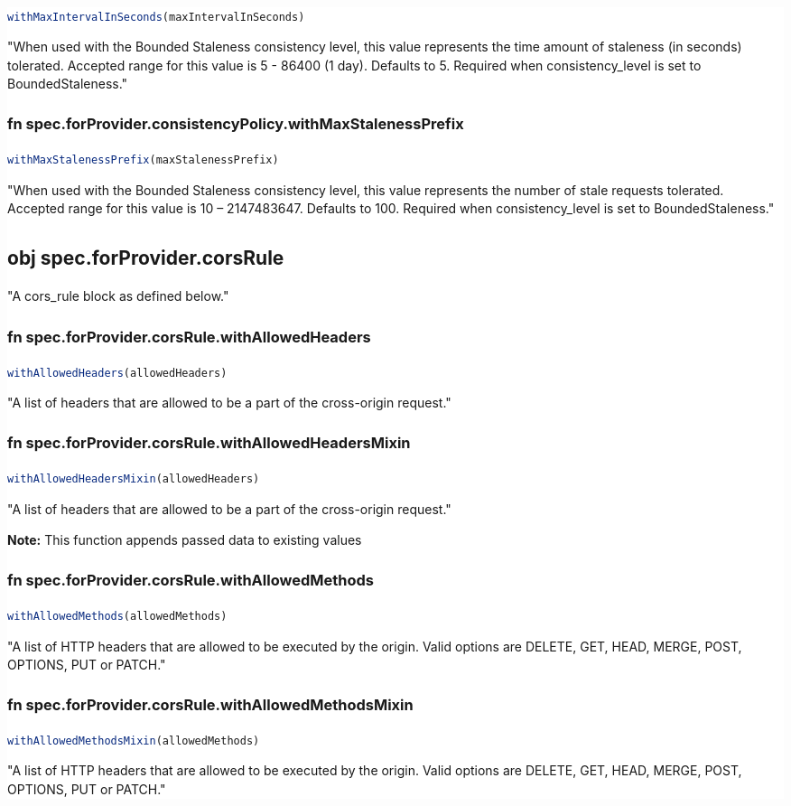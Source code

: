 ```ts
withMaxIntervalInSeconds(maxIntervalInSeconds)
```

"When used with the Bounded Staleness consistency level, this value represents the time amount of staleness (in seconds) tolerated. Accepted range for this value is 5 - 86400 (1 day). Defaults to 5. Required when consistency_level is set to BoundedStaleness."

### fn spec.forProvider.consistencyPolicy.withMaxStalenessPrefix

```ts
withMaxStalenessPrefix(maxStalenessPrefix)
```

"When used with the Bounded Staleness consistency level, this value represents the number of stale requests tolerated. Accepted range for this value is 10 – 2147483647. Defaults to 100. Required when consistency_level is set to BoundedStaleness."

## obj spec.forProvider.corsRule

"A cors_rule block as defined below."

### fn spec.forProvider.corsRule.withAllowedHeaders

```ts
withAllowedHeaders(allowedHeaders)
```

"A list of headers that are allowed to be a part of the cross-origin request."

### fn spec.forProvider.corsRule.withAllowedHeadersMixin

```ts
withAllowedHeadersMixin(allowedHeaders)
```

"A list of headers that are allowed to be a part of the cross-origin request."

**Note:** This function appends passed data to existing values

### fn spec.forProvider.corsRule.withAllowedMethods

```ts
withAllowedMethods(allowedMethods)
```

"A list of HTTP headers that are allowed to be executed by the origin. Valid options are  DELETE, GET, HEAD, MERGE, POST, OPTIONS, PUT or PATCH."

### fn spec.forProvider.corsRule.withAllowedMethodsMixin

```ts
withAllowedMethodsMixin(allowedMethods)
```

"A list of HTTP headers that are allowed to be executed by the origin. Valid options are  DELETE, GET, HEAD, MERGE, POST, OPTIONS, PUT or PATCH."

